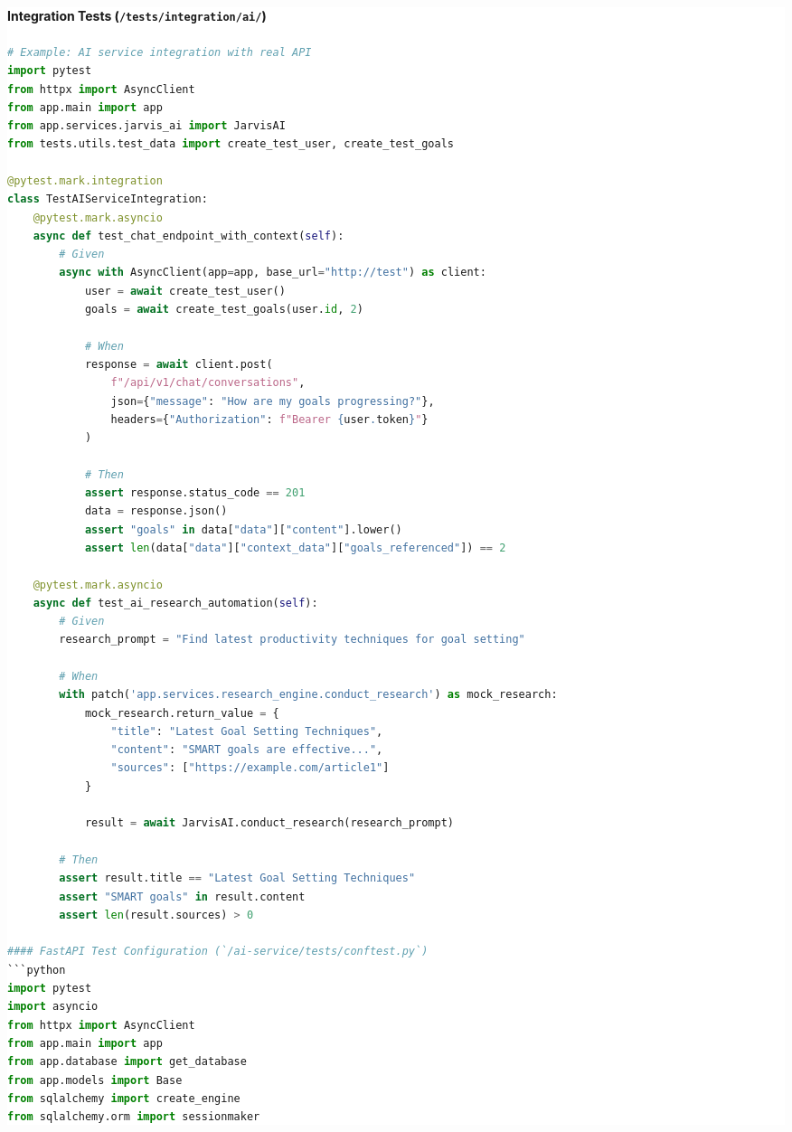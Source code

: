 ```python
```

#### Integration Tests (`/tests/integration/ai/`)
```python
# Example: AI service integration with real API
import pytest
from httpx import AsyncClient
from app.main import app
from app.services.jarvis_ai import JarvisAI
from tests.utils.test_data import create_test_user, create_test_goals

@pytest.mark.integration
class TestAIServiceIntegration:
    @pytest.mark.asyncio
    async def test_chat_endpoint_with_context(self):
        # Given
        async with AsyncClient(app=app, base_url="http://test") as client:
            user = await create_test_user()
            goals = await create_test_goals(user.id, 2)
            
            # When
            response = await client.post(
                f"/api/v1/chat/conversations",
                json={"message": "How are my goals progressing?"},
                headers={"Authorization": f"Bearer {user.token}"}
            )
            
            # Then
            assert response.status_code == 201
            data = response.json()
            assert "goals" in data["data"]["content"].lower()
            assert len(data["data"]["context_data"]["goals_referenced"]) == 2
    
    @pytest.mark.asyncio
    async def test_ai_research_automation(self):
        # Given
        research_prompt = "Find latest productivity techniques for goal setting"
        
        # When
        with patch('app.services.research_engine.conduct_research') as mock_research:
            mock_research.return_value = {
                "title": "Latest Goal Setting Techniques",
                "content": "SMART goals are effective...",
                "sources": ["https://example.com/article1"]
            }
            
            result = await JarvisAI.conduct_research(research_prompt)
        
        # Then
        assert result.title == "Latest Goal Setting Techniques"
        assert "SMART goals" in result.content
        assert len(result.sources) > 0

#### FastAPI Test Configuration (`/ai-service/tests/conftest.py`)
```python
import pytest
import asyncio
from httpx import AsyncClient
from app.main import app
from app.database import get_database
from app.models import Base
from sqlalchemy import create_engine
from sqlalchemy.orm import sessionmaker
```